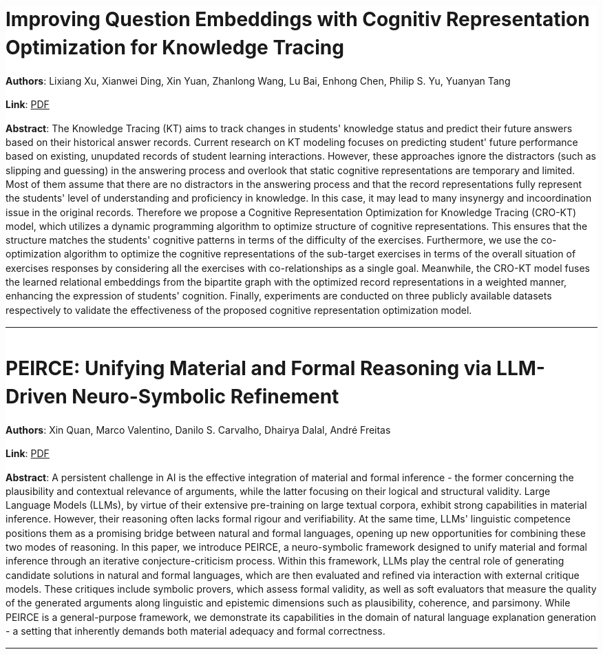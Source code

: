 # Improving Question Embeddings with Cognitiv Representation Optimization for Knowledge Tracing 

**Authors**: Lixiang Xu, Xianwei Ding, Xin Yuan, Zhanlong Wang, Lu Bai, Enhong Chen, Philip S. Yu, Yuanyan Tang  

**Link**: [PDF](https://arxiv.org/pdf/2504.04121)  

**Abstract**: The Knowledge Tracing (KT) aims to track changes in students' knowledge status and predict their future answers based on their historical answer records. Current research on KT modeling focuses on predicting student' future performance based on existing, unupdated records of student learning interactions. However, these approaches ignore the distractors (such as slipping and guessing) in the answering process and overlook that static cognitive representations are temporary and limited. Most of them assume that there are no distractors in the answering process and that the record representations fully represent the students' level of understanding and proficiency in knowledge. In this case, it may lead to many insynergy and incoordination issue in the original records. Therefore we propose a Cognitive Representation Optimization for Knowledge Tracing (CRO-KT) model, which utilizes a dynamic programming algorithm to optimize structure of cognitive representations. This ensures that the structure matches the students' cognitive patterns in terms of the difficulty of the exercises. Furthermore, we use the co-optimization algorithm to optimize the cognitive representations of the sub-target exercises in terms of the overall situation of exercises responses by considering all the exercises with co-relationships as a single goal. Meanwhile, the CRO-KT model fuses the learned relational embeddings from the bipartite graph with the optimized record representations in a weighted manner, enhancing the expression of students' cognition. Finally, experiments are conducted on three publicly available datasets respectively to validate the effectiveness of the proposed cognitive representation optimization model. 

---
# PEIRCE: Unifying Material and Formal Reasoning via LLM-Driven Neuro-Symbolic Refinement 

**Authors**: Xin Quan, Marco Valentino, Danilo S. Carvalho, Dhairya Dalal, André Freitas  

**Link**: [PDF](https://arxiv.org/pdf/2504.04110)  

**Abstract**: A persistent challenge in AI is the effective integration of material and formal inference - the former concerning the plausibility and contextual relevance of arguments, while the latter focusing on their logical and structural validity. Large Language Models (LLMs), by virtue of their extensive pre-training on large textual corpora, exhibit strong capabilities in material inference. However, their reasoning often lacks formal rigour and verifiability. At the same time, LLMs' linguistic competence positions them as a promising bridge between natural and formal languages, opening up new opportunities for combining these two modes of reasoning. In this paper, we introduce PEIRCE, a neuro-symbolic framework designed to unify material and formal inference through an iterative conjecture-criticism process. Within this framework, LLMs play the central role of generating candidate solutions in natural and formal languages, which are then evaluated and refined via interaction with external critique models. These critiques include symbolic provers, which assess formal validity, as well as soft evaluators that measure the quality of the generated arguments along linguistic and epistemic dimensions such as plausibility, coherence, and parsimony. While PEIRCE is a general-purpose framework, we demonstrate its capabilities in the domain of natural language explanation generation - a setting that inherently demands both material adequacy and formal correctness. 

---